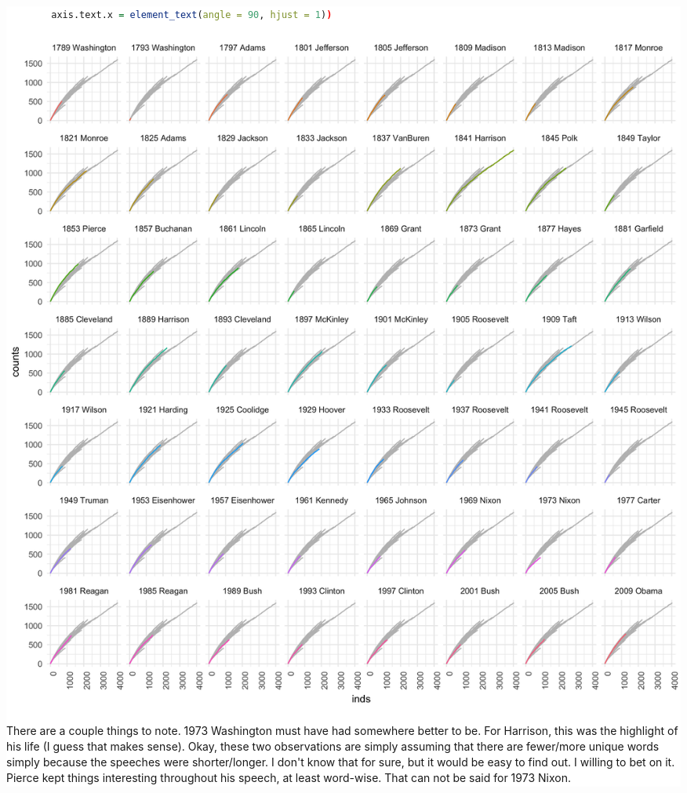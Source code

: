 ```r
        axis.text.x = element_text(angle = 90, hjust = 1)) 

```

![All Presidents](/img/post3/collectors_all-presidents.png)

There are a couple things to note. 1973 Washington must have had somewhere better to be. For Harrison, this was the highlight of his life (I guess that makes sense). Okay, these two observations are simply assuming that there are fewer/more unique words simply because the speeches were shorter/longer. I don't know that for sure, but it would be easy to find out. I willing to bet on it. Pierce kept things interesting throughout his speech, at least word-wise. That can not be said for 1973 Nixon.
